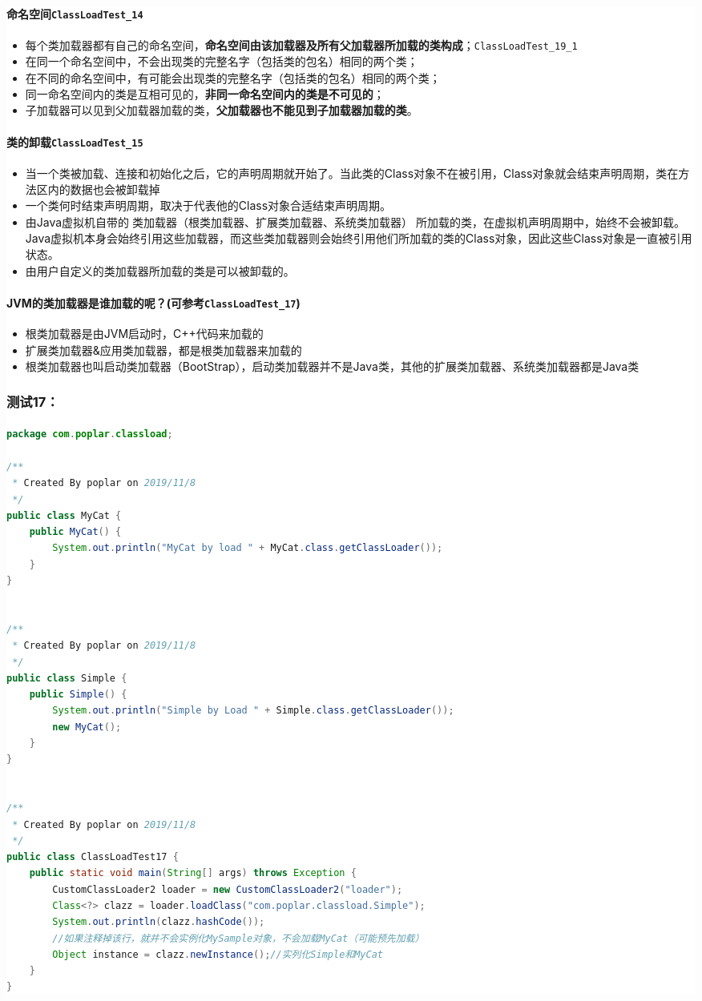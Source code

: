 #### 命名空间`ClassLoadTest_14`

- 每个类加载器都有自己的命名空间，**命名空间由该加载器及所有父加载器所加载的类构成**；`ClassLoadTest_19_1`
- 在同一个命名空间中，不会出现类的完整名字（包括类的包名）相同的两个类；
- 在不同的命名空间中，有可能会出现类的完整名字（包括类的包名）相同的两个类；
- 同一命名空间内的类是互相可见的，**非同一命名空间内的类是不可见的**；
- 子加载器可以见到父加载器加载的类，**父加载器也不能见到子加载器加载的类**。

#### 类的卸载`ClassLoadTest_15`

- 当一个类被加载、连接和初始化之后，它的声明周期就开始了。当此类的Class对象不在被引用，Class对象就会结束声明周期，类在方法区内的数据也会被卸载掉
- 一个类何时结束声明周期，取决于代表他的Class对象合适结束声明周期。
- 由Java虚拟机自带的 类加载器（根类加载器、扩展类加载器、系统类加载器） 所加载的类，在虚拟机声明周期中，始终不会被卸载。Java虚拟机本身会始终引用这些加载器，而这些类加载器则会始终引用他们所加载的类的Class对象，因此这些Class对象是一直被引用状态。
- 由用户自定义的类加载器所加载的类是可以被卸载的。

#### JVM的类加载器是谁加载的呢？(可参考`ClassLoadTest_17`)
- 根类加载器是由JVM启动时，C++代码来加载的
- 扩展类加载器&应用类加载器，都是根类加载器来加载的
- 根类加载器也叫启动类加载器（BootStrap），启动类加载器并不是Java类，其他的扩展类加载器、系统类加载器都是Java类

### 测试17：

```java
package com.poplar.classload;

/**
 * Created By poplar on 2019/11/8
 */
public class MyCat {
    public MyCat() {
        System.out.println("MyCat by load " + MyCat.class.getClassLoader());
    }
}


/**
 * Created By poplar on 2019/11/8
 */
public class Simple {
    public Simple() {
        System.out.println("Simple by Load " + Simple.class.getClassLoader());
        new MyCat();
    }
}


/**
 * Created By poplar on 2019/11/8
 */
public class ClassLoadTest17 {
    public static void main(String[] args) throws Exception {
        CustomClassLoader2 loader = new CustomClassLoader2("loader");
        Class<?> clazz = loader.loadClass("com.poplar.classload.Simple");
        System.out.println(clazz.hashCode());
        //如果注释掉该行，就并不会实例化MySample对象，不会加载MyCat（可能预先加载）
        Object instance = clazz.newInstance();//实列化Simple和MyCat
    }
}
```
